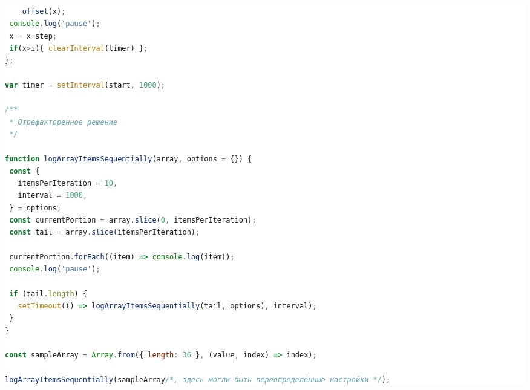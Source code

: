 ```javascript
	offset(x);
 console.log('pause');
 x = x+step;
 if(x>i){ clearInterval(timer) };
};

var timer = setInterval(start, 1000);

/**
 * Отрефакторенное решение
 */

function logArrayItemsSequentially(array, options = {}) {
 const {
   itemsPerIteration = 10,
   interval = 1000,
 } = options;
 const currentPortion = array.slice(0, itemsPerIteration);
 const tail = array.slice(itemsPerIteration);

 currentPortion.forEach((item) => console.log(item));
 console.log('pause');

 if (tail.length) {
   setTimeout(() => logArrayItemsSequentially(tail, options), interval);
 }
}

const sampleArray = Array.from({ length: 36 }, (value, index) => index);

logArrayItemsSequentially(sampleArray/*, здесь могли быть переопределённые настройки */);
```
